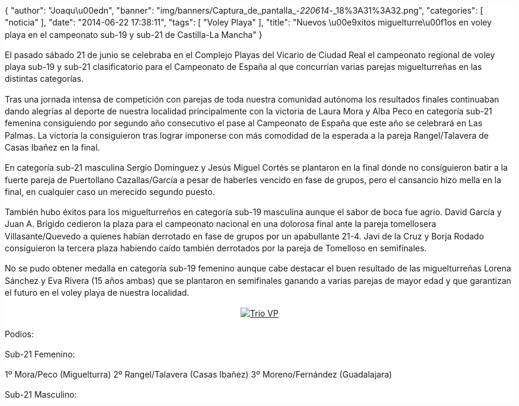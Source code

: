 {
  "author": "Joaqu\u00edn", 
  "banner": "img/banners/Captura_de_pantalla_-_220614_-_18%3A31%3A32.png", 
  "categories": [
    "noticia"
  ], 
  "date": "2014-06-22 17:38:11", 
  "tags": [
    "Voley Playa"
  ], 
  "title": "Nuevos \u00e9xitos miguelturre\u00f1os en voley playa en el campeonato sub-19 y sub-21 de Castilla-La Mancha"
}

El pasado sábado 21 de junio se celebraba en el Complejo Playas del Vicario de Ciudad Real el campeonato regional de voley playa sub-19 y sub-21 clasificatorio para el Campeonato de España al que concurrían varias parejas miguelturreñas en las distintas categorías.

Tras una jornada intensa de competición con parejas de toda nuestra comunidad autónoma los resultados finales continuaban dando alegrías al deporte de nuestra localidad principalmente con la victoria de Laura Mora y Alba Peco en categoría sub-21 femenina consiguiendo por segundo año consecutivo el pase al Campeonato de España que este año se celebrará en Las Palmas. La victoria la consiguieron tras lograr imponerse con más comodidad de la esperada a la pareja Rangel/Talavera de Casas Ibañez en la final.

En categoría sub-21 masculina Sergio Domínguez y Jesús Miguel Cortés se plantaron en la final donde no consiguieron batir a la fuerte pareja de Puertollano Cazallas/García a pesar de haberles vencido en fase de grupos, pero el cansancio hizo mella en la final, en cualquier caso un merecido segundo puesto.

También hubo éxitos para los miguelturreños en categoría sub-19 masculina aunque el sabor de boca fue agrio. David García y Juan A. Brígido cedieron la plaza para el campeonato nacional en una dolorosa final ante la pareja tomellosera Villasante/Quevedo a quienes habían derrotado en fase de grupos por un apabullante 21-4. Javi de la Cruz y Borja Rodado consiguieron la tercera plaza habiendo caído también derrotados por la pareja de Tomelloso en semifinales.

No se pudo obtener medalla en categoría sub-19 femenino aunque cabe destacar el buen resultado de las miguelturreñas Lorena Sánchez y Eva Rivera (15 años ambas) que se plantaron en semifinales ganando a varias parejas de mayor edad y que garantizan el futuro en el voley playa de nuestra localidad.

<center>
<a target="_new" href="http://www.advmiguelturra.org/drupal/sites/default/files/Captura%20de%20pantalla%20-%20220614%20-%2018%3A31%3A32.png"> 
<img alt="Trio VP" width="80%" align="center" src="http://www.advmiguelturra.org/drupal/sites/default/files/Captura%20de%20pantalla%20-%20220614%20-%2018%3A31%3A32.png"/> </a> </center>

Podios:

Sub-21 Femenino:

1º Mora/Peco (Miguelturra)
2º Rangel/Talavera (Casas Ibañez)
3º Moreno/Fernández (Guadalajara)

Sub-21 Masculino:

